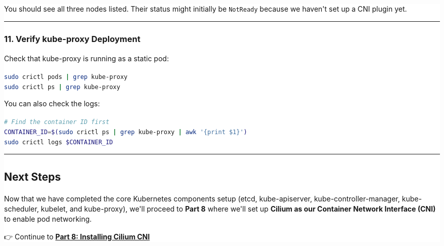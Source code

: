 You should see all three nodes listed. Their status might initially be `NotReady` because we haven't set up a CNI plugin yet.

---

### 11. Verify kube-proxy Deployment

Check that kube-proxy is running as a static pod:

```bash
sudo crictl pods | grep kube-proxy
sudo crictl ps | grep kube-proxy
```

You can also check the logs:

```bash
# Find the container ID first
CONTAINER_ID=$(sudo crictl ps | grep kube-proxy | awk '{print $1}')
sudo crictl logs $CONTAINER_ID
```

---

## Next Steps

Now that we have completed the core Kubernetes components setup (etcd, kube-apiserver, kube-controller-manager, kube-scheduler, kubelet, and kube-proxy), we'll proceed to **Part 8** where we'll set up **Cilium as our Container Network Interface (CNI)** to enable pod networking.

👉 Continue to **[Part 8: Installing Cilium CNI](/training/rke2-hard-way/08-installing-cilium-cni/)**
